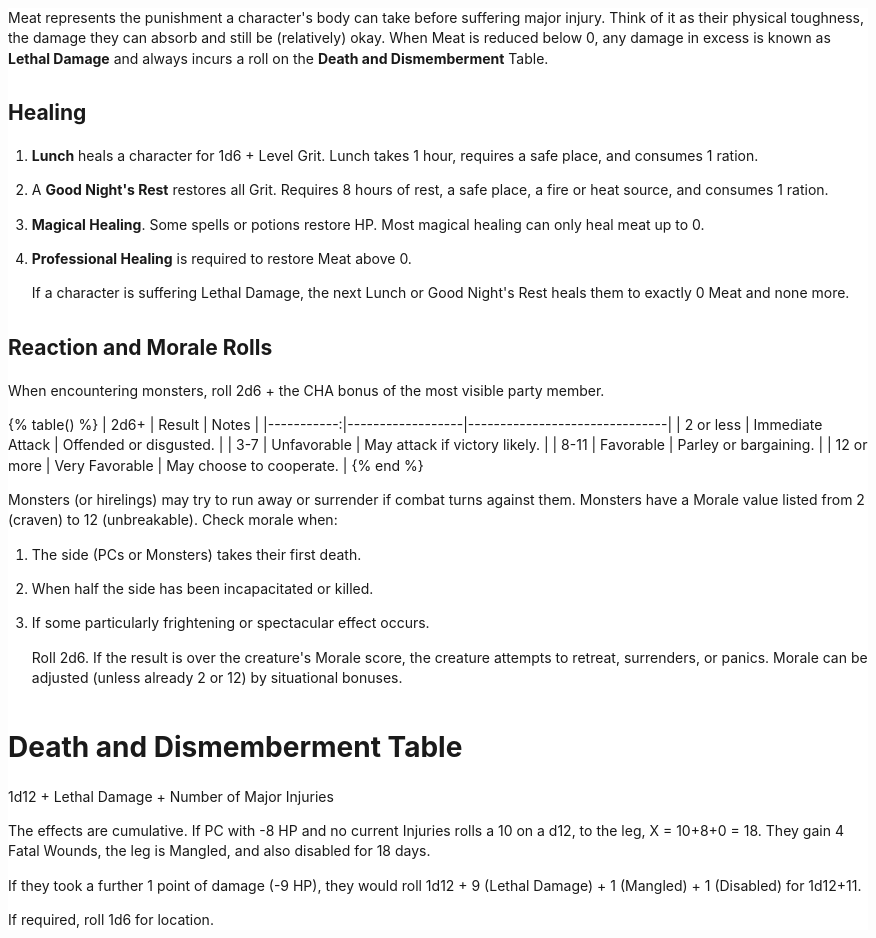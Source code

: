 Meat represents the punishment a character's body can take before suffering major injury. Think of it as their physical toughness, the damage they can absorb and still be (relatively) okay. When Meat is reduced below 0, any damage in excess is known as **Lethal Damage** and always incurs a roll on the **Death and Dismemberment** Table.

## Healing
1. **Lunch** heals a character for 1d6 + Level Grit. Lunch takes 1 hour, requires a safe place, and consumes 1 ration.
2. A **Good Night's Rest** restores all Grit. Requires 8 hours of rest, a safe place, a fire or heat source, and consumes 1 ration.
3. **Magical Healing**. Some spells or potions restore HP. Most magical healing can only heal meat up to 0.
4. **Professional Healing** is required to restore Meat above 0.

   If a character is suffering Lethal Damage, the next Lunch or Good Night's Rest heals them to exactly 0 Meat and none more.

## Reaction and Morale Rolls
When encountering monsters, roll 2d6 + the CHA bonus of the most visible party member.

{% table() %}
|       2d6+ | Result           | Notes                         |
|-----------:|------------------|-------------------------------|
|  2 or less | Immediate Attack | Offended or disgusted.        |
|        3-7 | Unfavorable      | May attack if victory likely. |
|       8-11 | Favorable        | Parley or bargaining.         |
| 12 or more | Very Favorable   | May choose to cooperate.      |
{% end %}

Monsters (or hirelings) may try to run away or surrender if combat turns against them. Monsters have a Morale value listed from 2 (craven) to 12 (unbreakable). Check morale when:

1. The side (PCs or Monsters) takes their first death.
2. When half the side has been incapacitated or killed.
3. If some particularly frightening or spectacular effect occurs.

   Roll 2d6. If the result is over the creature's Morale score, the creature attempts to retreat, surrenders, or panics. Morale can be adjusted (unless already 2 or 12) by situational bonuses.

# Death and Dismemberment Table
1d12 + Lethal Damage + Number of Major Injuries

The effects are cumulative. If PC with -8 HP and no current Injuries rolls a 10 on a d12, to the leg, X = 10+8+0 = 18. They gain 4 Fatal Wounds, the leg is Mangled, and also disabled for 18 days.

If they took a further 1 point of damage (-9 HP), they would roll 1d12 + 9 (Lethal Damage) + 1 (Mangled) + 1 (Disabled) for 1d12+11.

If required, roll 1d6 for location.
